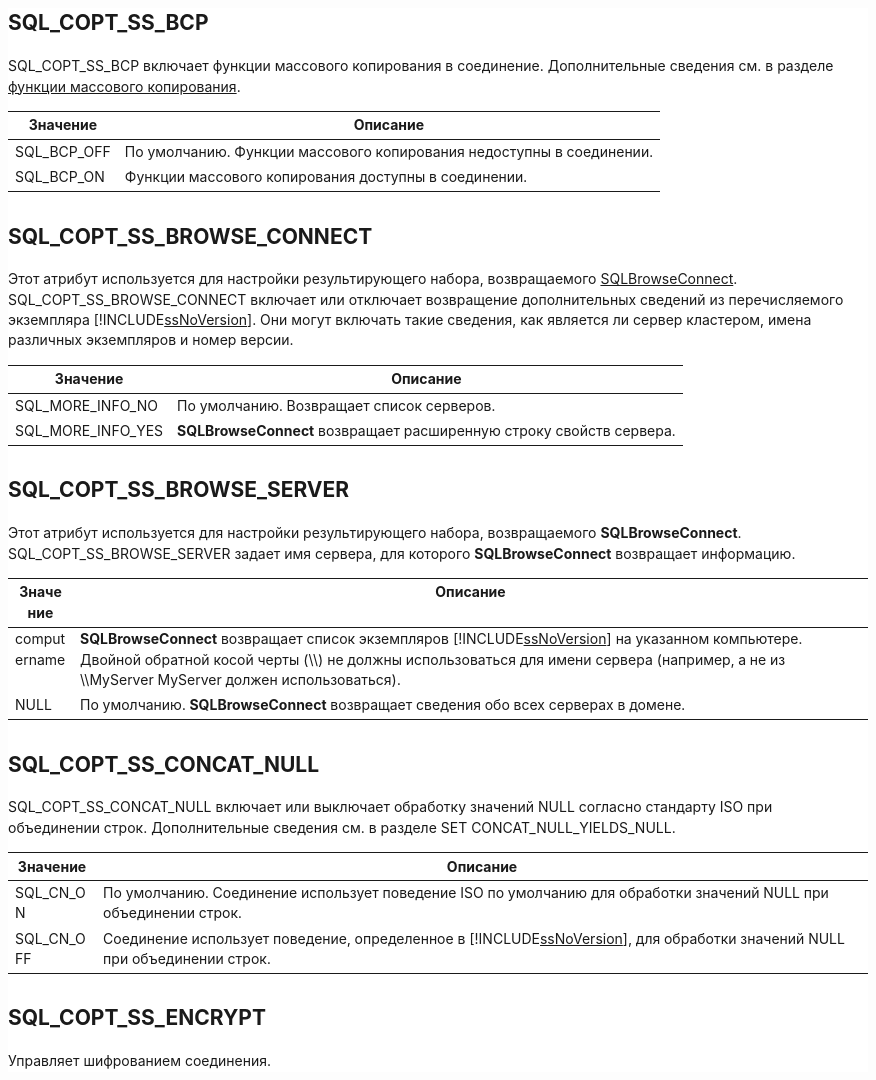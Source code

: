 ## <a name="sqlcoptssbcp"></a>SQL_COPT_SS_BCP  
 SQL_COPT_SS_BCP включает функции массового копирования в соединение. Дополнительные сведения см. в разделе [функции массового копирования](../native-client-odbc-extensions-bulk-copy-functions/sql-server-driver-extensions-bulk-copy-functions.md).  
  
|Значение|Описание|  
|-----------|-----------------|  
|SQL_BCP_OFF|По умолчанию. Функции массового копирования недоступны в соединении.|  
|SQL_BCP_ON|Функции массового копирования доступны в соединении.|  
  
## <a name="sqlcoptssbrowseconnect"></a>SQL_COPT_SS_BROWSE_CONNECT  
 Этот атрибут используется для настройки результирующего набора, возвращаемого [SQLBrowseConnect](sqlbrowseconnect.md). SQL_COPT_SS_BROWSE_CONNECT включает или отключает возвращение дополнительных сведений из перечисляемого экземпляра [!INCLUDE[ssNoVersion](../../includes/ssnoversion-md.md)]. Они могут включать такие сведения, как является ли сервер кластером, имена различных экземпляров и номер версии.  
  
|Значение|Описание|  
|-----------|-----------------|  
|SQL_MORE_INFO_NO|По умолчанию. Возвращает список серверов.|  
|SQL_MORE_INFO_YES|**SQLBrowseConnect** возвращает расширенную строку свойств сервера.|  
  
## <a name="sqlcoptssbrowseserver"></a>SQL_COPT_SS_BROWSE_SERVER  
 Этот атрибут используется для настройки результирующего набора, возвращаемого **SQLBrowseConnect**. SQL_COPT_SS_BROWSE_SERVER задает имя сервера, для которого **SQLBrowseConnect** возвращает информацию.  
  
|Значение|Описание|  
|-----------|-----------------|  
|computername|**SQLBrowseConnect** возвращает список экземпляров [!INCLUDE[ssNoVersion](../../includes/ssnoversion-md.md)] на указанном компьютере. Двойной обратной косой черты (\\\\) не должны использоваться для имени сервера (например, а не из \\\MyServer MyServer должен использоваться).|  
|NULL|По умолчанию. **SQLBrowseConnect** возвращает сведения обо всех серверах в домене.|  
  
## <a name="sqlcoptssconcatnull"></a>SQL_COPT_SS_CONCAT_NULL  
 SQL_COPT_SS_CONCAT_NULL включает или выключает обработку значений NULL согласно стандарту ISO при объединении строк. Дополнительные сведения см. в разделе SET CONCAT_NULL_YIELDS_NULL.  
  
|Значение|Описание|  
|-----------|-----------------|  
|SQL_CN_ON|По умолчанию. Соединение использует поведение ISO по умолчанию для обработки значений NULL при объединении строк.|  
|SQL_CN_OFF|Соединение использует поведение, определенное в [!INCLUDE[ssNoVersion](../../includes/ssnoversion-md.md)], для обработки значений NULL при объединении строк.|  
  
## <a name="sqlcoptssencrypt"></a>SQL_COPT_SS_ENCRYPT  
 Управляет шифрованием соединения.  
  